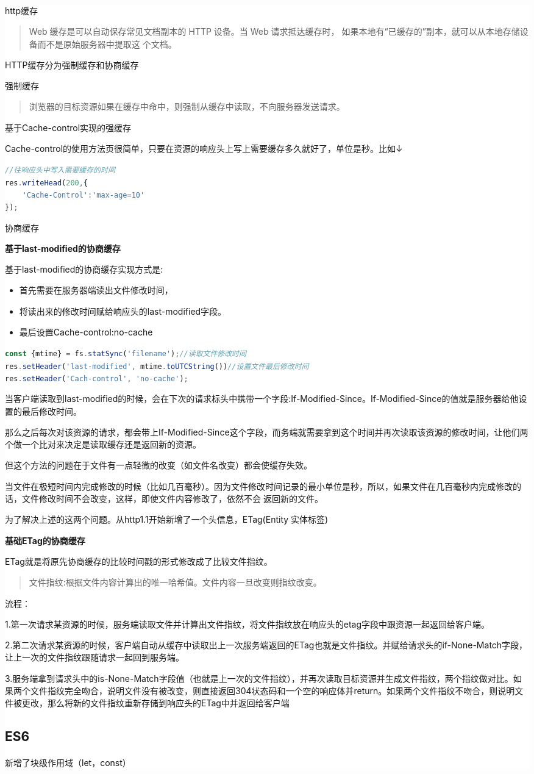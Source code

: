 http缓存
>Web 缓存是可以自动保存常见文档副本的 HTTP 设备。当 Web 请求抵达缓存时， 如果本地有“已缓存的”副本，就可以从本地存储设备而不是原始服务器中提取这 个文档。

HTTP缓存分为强制缓存和协商缓存

强制缓存
>浏览器的目标资源如果在缓存中命中，则强制从缓存中读取，不向服务器发送请求。

基于Cache-control实现的强缓存

Cache-control的使用方法页很简单，只要在资源的响应头上写上需要缓存多久就好了，单位是秒。比如↓
```js
//往响应头中写入需要缓存的时间
res.writeHead(200,{
    'Cache-Control':'max-age=10'
});
```

协商缓存


**基于last-modified的协商缓存**

基于last-modified的协商缓存实现方式是:

  * 首先需要在服务器端读出文件修改时间，

  * 将读出来的修改时间赋给响应头的last-modified字段。

  * 最后设置Cache-control:no-cache

```js
const {mtime} = fs.statSync('filename');//读取文件修改时间
res.setHeader('last-modified', mtime.toUTCString())//设置文件最后修改时间
res.setHeader('Cach-control', 'no-cache');

```

当客户端读取到last-modified的时候，会在下次的请求标头中携带一个字段:If-Modified-Since。If-Modified-Since的值就是服务器给他设置的最后修改时间。

那么之后每次对该资源的请求，都会带上If-Modified-Since这个字段，而务端就需要拿到这个时间并再次读取该资源的修改时间，让他们两个做一个比对来决定是读取缓存还是返回新的资源。

但这个方法的问题在于文件有一点轻微的改变（如文件名改变）都会使缓存失效。

当文件在极短时间内完成修改的时候（比如几百毫秒）。因为文件修改时间记录的最小单位是秒，所以，如果文件在几百毫秒内完成修改的话，文件修改时间不会改变，这样，即使文件内容修改了，依然不会 返回新的文件。

为了解决上述的这两个问题。从http1.1开始新增了一个头信息，ETag(Entity 实体标签)

**基础ETag的协商缓存**

ETag就是将原先协商缓存的比较时间戳的形式修改成了比较文件指纹。
>文件指纹:根据文件内容计算出的唯一哈希值。文件内容一旦改变则指纹改变。

流程：

1.第一次请求某资源的时候，服务端读取文件并计算出文件指纹，将文件指纹放在响应头的etag字段中跟资源一起返回给客户端。

2.第二次请求某资源的时候，客户端自动从缓存中读取出上一次服务端返回的ETag也就是文件指纹。并赋给请求头的if-None-Match字段，让上一次的文件指纹跟随请求一起回到服务端。

3.服务端拿到请求头中的is-None-Match字段值（也就是上一次的文件指纹），并再次读取目标资源并生成文件指纹，两个指纹做对比。如果两个文件指纹完全吻合，说明文件没有被改变，则直接返回304状态码和一个空的响应体并return。如果两个文件指纹不吻合，则说明文件被更改，那么将新的文件指纹重新存储到响应头的ETag中并返回给客户端

## ES6
新增了块级作用域（let，const）
